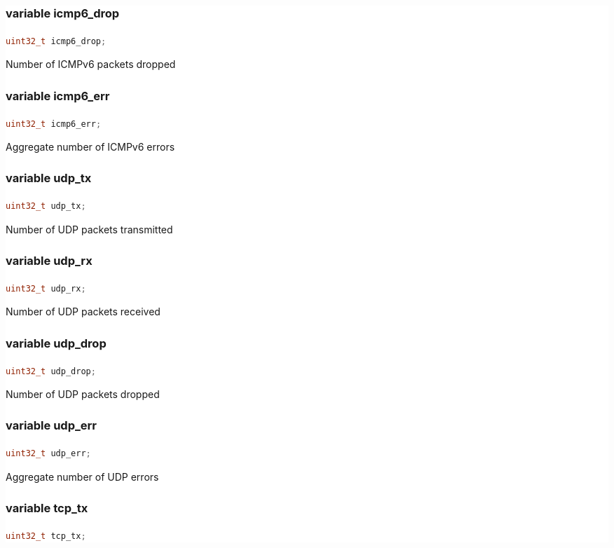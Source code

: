 ### variable icmp6_drop

```cpp
uint32_t icmp6_drop;
```


Number of ICMPv6 packets dropped 


### variable icmp6_err

```cpp
uint32_t icmp6_err;
```


Aggregate number of ICMPv6 errors 


### variable udp_tx

```cpp
uint32_t udp_tx;
```


Number of UDP packets transmitted 


### variable udp_rx

```cpp
uint32_t udp_rx;
```


Number of UDP packets received 


### variable udp_drop

```cpp
uint32_t udp_drop;
```


Number of UDP packets dropped 


### variable udp_err

```cpp
uint32_t udp_err;
```


Aggregate number of UDP errors 


### variable tcp_tx

```cpp
uint32_t tcp_tx;
```
